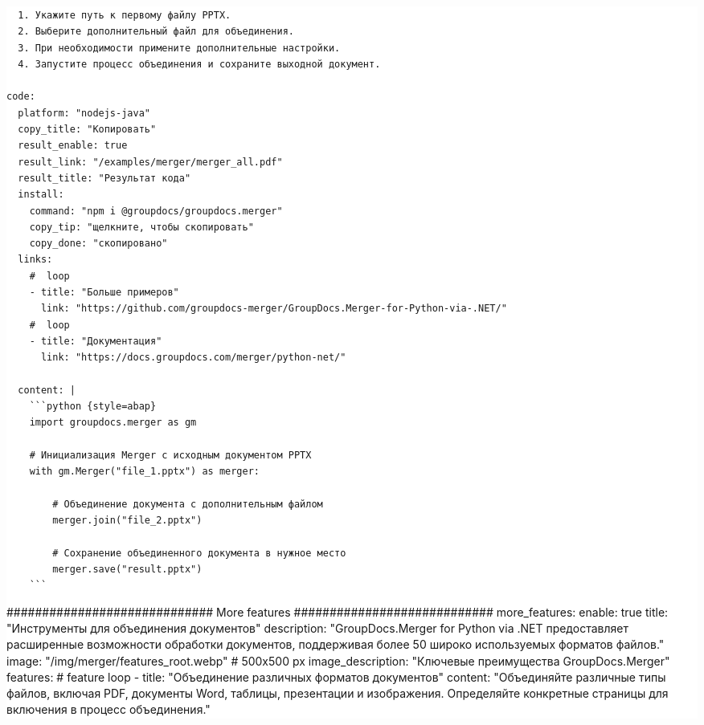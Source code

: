       1. Укажите путь к первому файлу PPTX.
      2. Выберите дополнительный файл для объединения.
      3. При необходимости примените дополнительные настройки.
      4. Запустите процесс объединения и сохраните выходной документ.
   
    code:
      platform: "nodejs-java"
      copy_title: "Копировать"
      result_enable: true
      result_link: "/examples/merger/merger_all.pdf"
      result_title: "Результат кода"
      install:
        command: "npm i @groupdocs/groupdocs.merger"
        copy_tip: "щелкните, чтобы скопировать"
        copy_done: "скопировано"
      links:
        #  loop
        - title: "Больше примеров"
          link: "https://github.com/groupdocs-merger/GroupDocs.Merger-for-Python-via-.NET/"
        #  loop
        - title: "Документация"
          link: "https://docs.groupdocs.com/merger/python-net/"
          
      content: |
        ```python {style=abap}
        import groupdocs.merger as gm

        # Инициализация Merger с исходным документом PPTX
        with gm.Merger("file_1.pptx") as merger:
            
            # Объединение документа с дополнительным файлом
            merger.join("file_2.pptx")

            # Сохранение объединенного документа в нужное место
            merger.save("result.pptx")
        ```            

############################# More features ############################
more_features:
  enable: true
  title: "Инструменты для объединения документов"
  description: "GroupDocs.Merger for Python via .NET предоставляет расширенные возможности обработки документов, поддерживая более 50 широко используемых форматов файлов."
  image: "/img/merger/features_root.webp" # 500x500 px
  image_description: "Ключевые преимущества GroupDocs.Merger"
  features:
    # feature loop
    - title: "Объединение различных форматов документов"
      content: "Объединяйте различные типы файлов, включая PDF, документы Word, таблицы, презентации и изображения. Определяйте конкретные страницы для включения в процесс объединения."
